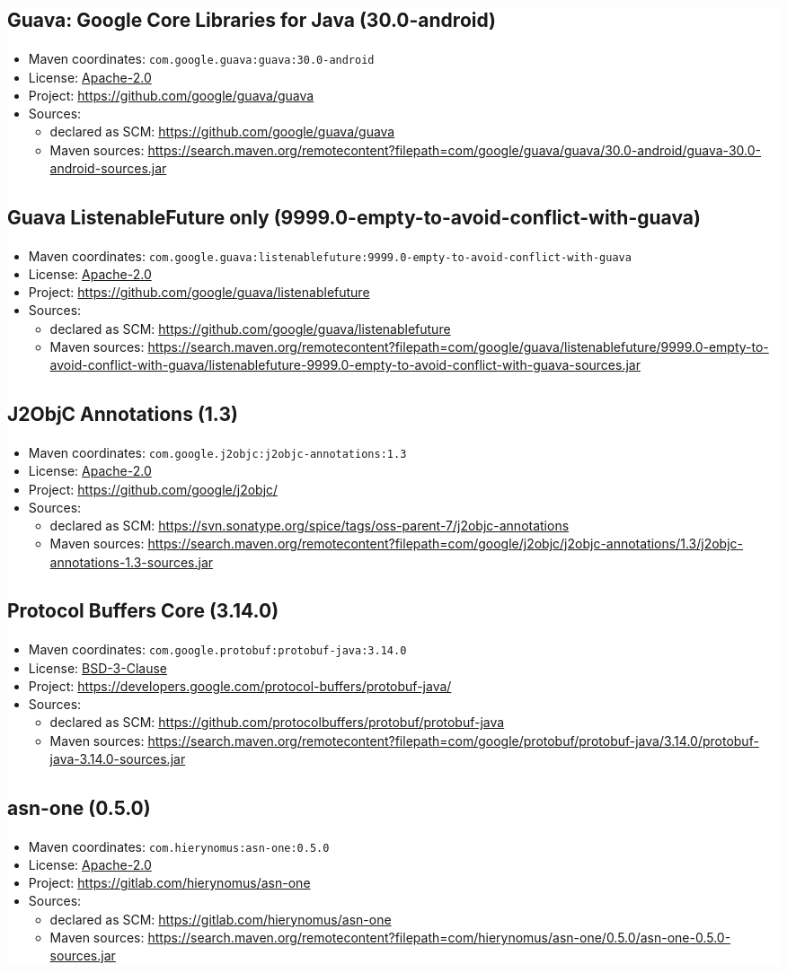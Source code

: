 
## Guava: Google Core Libraries for Java (30.0-android)

* Maven coordinates: `com.google.guava:guava:30.0-android`
* License: [Apache-2.0](https://spdx.org/licenses/Apache-2.0.html)
* Project: https://github.com/google/guava/guava
* Sources: 
   * declared as SCM: https://github.com/google/guava/guava
   * Maven sources: https://search.maven.org/remotecontent?filepath=com/google/guava/guava/30.0-android/guava-30.0-android-sources.jar


## Guava ListenableFuture only (9999.0-empty-to-avoid-conflict-with-guava)

* Maven coordinates: `com.google.guava:listenablefuture:9999.0-empty-to-avoid-conflict-with-guava`
* License: [Apache-2.0](https://spdx.org/licenses/Apache-2.0.html)
* Project: https://github.com/google/guava/listenablefuture
* Sources: 
   * declared as SCM: https://github.com/google/guava/listenablefuture
   * Maven sources: https://search.maven.org/remotecontent?filepath=com/google/guava/listenablefuture/9999.0-empty-to-avoid-conflict-with-guava/listenablefuture-9999.0-empty-to-avoid-conflict-with-guava-sources.jar


## J2ObjC Annotations (1.3)

* Maven coordinates: `com.google.j2objc:j2objc-annotations:1.3`
* License: [Apache-2.0](https://spdx.org/licenses/Apache-2.0.html)
* Project: https://github.com/google/j2objc/
* Sources: 
   * declared as SCM: https://svn.sonatype.org/spice/tags/oss-parent-7/j2objc-annotations
   * Maven sources: https://search.maven.org/remotecontent?filepath=com/google/j2objc/j2objc-annotations/1.3/j2objc-annotations-1.3-sources.jar


## Protocol Buffers Core (3.14.0)

* Maven coordinates: `com.google.protobuf:protobuf-java:3.14.0`
* License: [BSD-3-Clause](https://spdx.org/licenses/BSD-3-Clause.html)
* Project: https://developers.google.com/protocol-buffers/protobuf-java/
* Sources: 
   * declared as SCM: https://github.com/protocolbuffers/protobuf/protobuf-java
   * Maven sources: https://search.maven.org/remotecontent?filepath=com/google/protobuf/protobuf-java/3.14.0/protobuf-java-3.14.0-sources.jar


## asn-one (0.5.0)

* Maven coordinates: `com.hierynomus:asn-one:0.5.0`
* License: [Apache-2.0](https://spdx.org/licenses/Apache-2.0.html)
* Project: https://gitlab.com/hierynomus/asn-one
* Sources: 
   * declared as SCM: https://gitlab.com/hierynomus/asn-one
   * Maven sources: https://search.maven.org/remotecontent?filepath=com/hierynomus/asn-one/0.5.0/asn-one-0.5.0-sources.jar

